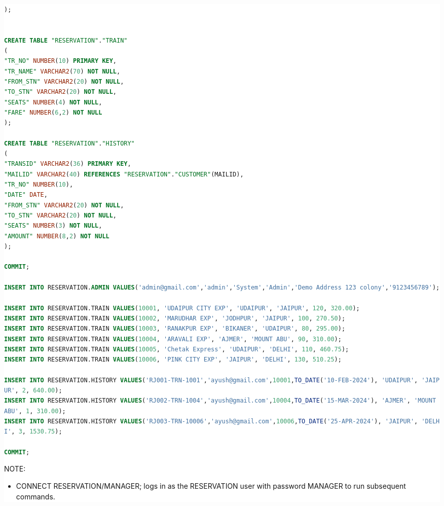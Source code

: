 ```SQL
);


CREATE TABLE "RESERVATION"."TRAIN"
(
"TR_NO" NUMBER(10) PRIMARY KEY,
"TR_NAME" VARCHAR2(70) NOT NULL,
"FROM_STN" VARCHAR2(20) NOT NULL,
"TO_STN" VARCHAR2(20) NOT NULL,
"SEATS" NUMBER(4) NOT NULL,
"FARE" NUMBER(6,2) NOT NULL
);

CREATE TABLE "RESERVATION"."HISTORY"
(
"TRANSID" VARCHAR2(36) PRIMARY KEY,
"MAILID" VARCHAR2(40) REFERENCES "RESERVATION"."CUSTOMER"(MAILID),
"TR_NO" NUMBER(10),
"DATE" DATE,
"FROM_STN" VARCHAR2(20) NOT NULL,
"TO_STN" VARCHAR2(20) NOT NULL,
"SEATS" NUMBER(3) NOT NULL,
"AMOUNT" NUMBER(8,2) NOT NULL
);

COMMIT;

INSERT INTO RESERVATION.ADMIN VALUES('admin@gmail.com','admin','System','Admin','Demo Address 123 colony','9123456789');

INSERT INTO RESERVATION.TRAIN VALUES(10001, 'UDAIPUR CITY EXP', 'UDAIPUR', 'JAIPUR', 120, 320.00);
INSERT INTO RESERVATION.TRAIN VALUES(10002, 'MARUDHAR EXP', 'JODHPUR', 'JAIPUR', 100, 270.50);
INSERT INTO RESERVATION.TRAIN VALUES(10003, 'RANAKPUR EXP', 'BIKANER', 'UDAIPUR', 80, 295.00);
INSERT INTO RESERVATION.TRAIN VALUES(10004, 'ARAVALI EXP', 'AJMER', 'MOUNT ABU', 90, 310.00);
INSERT INTO RESERVATION.TRAIN VALUES(10005, 'Chetak Express', 'UDAIPUR', 'DELHI', 110, 460.75);
INSERT INTO RESERVATION.TRAIN VALUES(10006, 'PINK CITY EXP', 'JAIPUR', 'DELHI', 130, 510.25);

INSERT INTO RESERVATION.HISTORY VALUES('RJ001-TRN-1001','ayush@gmail.com',10001,TO_DATE('10-FEB-2024'), 'UDAIPUR', 'JAIPUR', 2, 640.00);
INSERT INTO RESERVATION.HISTORY VALUES('RJ002-TRN-1004','ayush@gmail.com',10004,TO_DATE('15-MAR-2024'), 'AJMER', 'MOUNT ABU', 1, 310.00);
INSERT INTO RESERVATION.HISTORY VALUES('RJ003-TRN-10006','ayush@gmail.com',10006,TO_DATE('25-APR-2024'), 'JAIPUR', 'DELHI', 3, 1530.75);

COMMIT;
```

NOTE:

- CONNECT RESERVATION/MANAGER; logs in as the RESERVATION user with password MANAGER to run subsequent commands.
